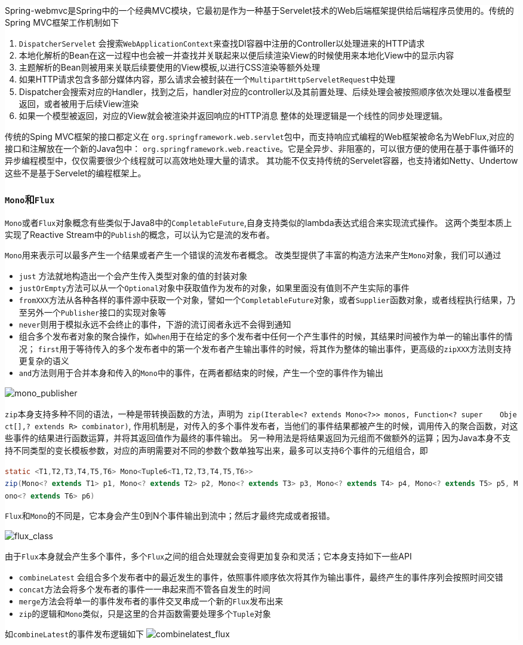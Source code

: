Spring-webmvc是Spring中的一个经典MVC模块，它最初是作为一种基于Servelet技术的Web后端框架提供给后端程序员使用的。传统的Spring MVC框架工作机制如下
1. `DispatcherServelet` 会搜索`WebApplicationContext`来查找DI容器中注册的Controller以处理进来的HTTP请求
2. 本地化解析的Bean在这一过程中也会被一并查找并关联起来以便后续渲染View的时候使用来本地化View中的显示内容
3. 主题解析的Bean则被用来关联后续要使用的View模板,以进行CSS渲染等额外处理
4. 如果HTTP请求包含多部分媒体内容，那么请求会被封装在一个`MultipartHttpServeletRequest`中处理
5. Dispatcher会搜索对应的Handler，找到之后，handler对应的controller以及其前置处理、后续处理会被按照顺序依次处理以准备模型返回，或者被用于后续View渲染
6. 如果一个模型被返回，对应的View就会被渲染并返回响应的HTTP消息
整体的处理逻辑是一个线性的同步处理逻辑。

传统的Sping MVC框架的接口都定义在 `org.springframework.web.servlet`包中，而支持响应式编程的Web框架被命名为WebFlux,对应的接口和注解放在一个新的Java包中：
`org.springframework.web.reactive`。它是全异步、非阻塞的，可以很方便的使用在基于事件循环的异步编程模型中，仅仅需要很少个线程就可以高效地处理大量的请求。
其功能不仅支持传统的Servelet容器，也支持诸如Netty、Undertow这些不是基于Servelet的编程框架上。

### `Mono`和`Flux`

`Mono`或者`Flux`对象概念有些类似于Java8中的`CompletableFuture`,自身支持类似的lambda表达式组合来实现流式操作。
这两个类型本质上实现了Reactive Stream中的`Publish`的概念，可以认为它是流的发布者。

`Mono`用来表示可以最多产生一个结果或者产生一个错误的流发布者概念。
改类型提供了丰富的构造方法来产生`Mono`对象，我们可以通过
- `just` 方法就地构造出一个会产生传入类型对象的值的封装对象
- `justOrEmpty`方法可以从一个`Optional`对象中获取值作为发布的对象，如果里面没有值则不产生实际的事件
- `fromXXX`方法从各种各样的事件源中获取一个对象，譬如一个`CompletableFuture`对象，或者`Supplier`函数对象，或者线程执行结果，乃至另外一个`Publisher`接口的实现对象等
- `never`则用于模拟永远不会终止的事件，下游的流订阅者永远不会得到通知
- 组合多个发布者对象的聚合操作，如`when`用于在给定的多个发布者中任何一个产生事件的时候，其结果时间被作为单一的输出事件的情况；
`first`用于等待传入的多个发布者中的第一个发布者产生输出事件的时候，将其作为整体的输出事件，更高级的`zipXXX`方法则支持更复杂的语义
- `and`方法则用于合并本身和传入的`Mono`中的事件，在两者都结束的时候，产生一个空的事件作为输出

![mono_publisher](https://raw.githubusercontent.com/reactor/reactor-core/v3.1.3.RELEASE/src/docs/marble/mono.png)

`zip`本身支持多种不同的语法，一种是带转换函数的方法，声明为` zip(Iterable<? extends Mono<?>> monos, Function<? super    Object[],? extends R> combinator)`,
作用机制是，对传入的多个事件发布者，当他们的事件结果都被产生的时候，调用传入的聚合函数，对这些事件的结果进行函数运算，并将其返回值作为最终的事件输出。
另一种用法是将结果返回为元组而不做额外的运算；因为Java本身不支持不同类型的变长模板参数，对应的声明需要对不同的参数个数单独写出来，最多可以支持6个事件的元组组合，即
```java
static <T1,T2,T3,T4,T5,T6> Mono<Tuple6<T1,T2,T3,T4,T5,T6>> 
zip(Mono<? extends T1> p1, Mono<? extends T2> p2, Mono<? extends T3> p3, Mono<? extends T4> p4, Mono<? extends T5> p5, Mono<? extends T6> p6)
```

`Flux`和`Mono`的不同是，它本身会产生0到N个事件输出到流中；然后才最终完成或者报错。

![flux_class](https://raw.githubusercontent.com/reactor/reactor-core/v3.1.3.RELEASE/src/docs/marble/flux.png)

由于`Flux`本身就会产生多个事件，多个`Flux`之间的组合处理就会变得更加复杂和灵活；它本身支持如下一些API
- `combineLatest` 会组合多个发布者中的最近发生的事件，依照事件顺序依次将其作为输出事件，最终产生的事件序列会按照时间交错
- `concat`方法会将多个发布者的事件一一串起来而不管各自发生的时间
- `merge`方法会将单一的事件发布者的事件交叉串成一个新的`Flux`发布出来
- `zip`的逻辑和`Mono`类似，只是这里的合并函数需要处理多个`Tuple`对象

如`combineLatest`的事件发布逻辑如下
![combinelatest_flux](https://raw.githubusercontent.com/reactor/reactor-core/v3.1.3.RELEASE/src/docs/marble/combinelatest.png)
